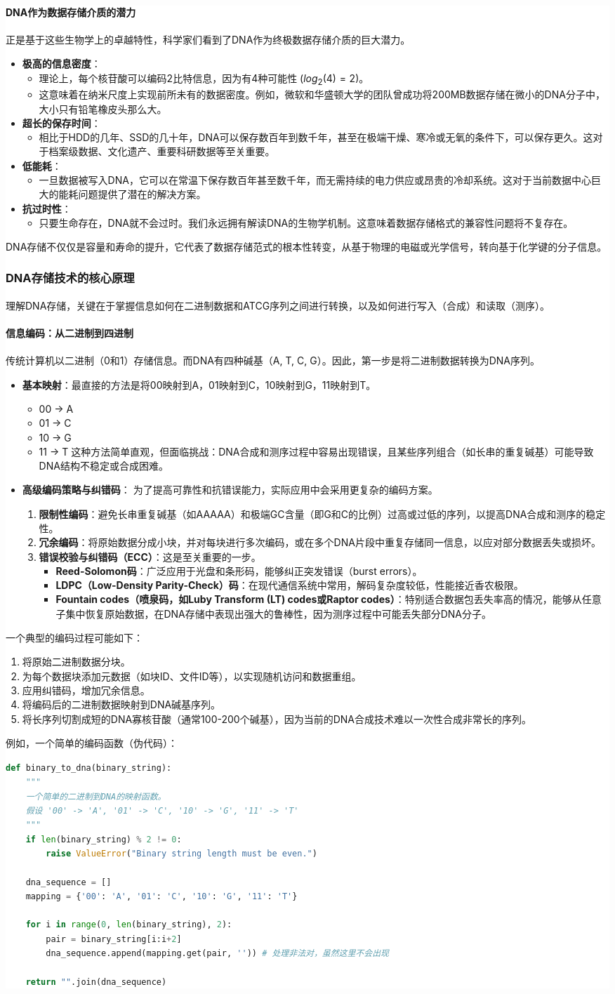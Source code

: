 #### DNA作为数据存储介质的潜力

正是基于这些生物学上的卓越特性，科学家们看到了DNA作为终极数据存储介质的巨大潜力。

*   **极高的信息密度**：
    *   理论上，每个核苷酸可以编码2比特信息，因为有4种可能性 ($log_2(4) = 2$)。
    *   这意味着在纳米尺度上实现前所未有的数据密度。例如，微软和华盛顿大学的团队曾成功将200MB数据存储在微小的DNA分子中，大小只有铅笔橡皮头那么大。
*   **超长的保存时间**：
    *   相比于HDD的几年、SSD的几十年，DNA可以保存数百年到数千年，甚至在极端干燥、寒冷或无氧的条件下，可以保存更久。这对于档案级数据、文化遗产、重要科研数据等至关重要。
*   **低能耗**：
    *   一旦数据被写入DNA，它可以在常温下保存数百年甚至数千年，而无需持续的电力供应或昂贵的冷却系统。这对于当前数据中心巨大的能耗问题提供了潜在的解决方案。
*   **抗过时性**：
    *   只要生命存在，DNA就不会过时。我们永远拥有解读DNA的生物学机制。这意味着数据存储格式的兼容性问题将不复存在。

DNA存储不仅仅是容量和寿命的提升，它代表了数据存储范式的根本性转变，从基于物理的电磁或光学信号，转向基于化学键的分子信息。

### DNA存储技术的核心原理

理解DNA存储，关键在于掌握信息如何在二进制数据和ATCG序列之间进行转换，以及如何进行写入（合成）和读取（测序）。

#### 信息编码：从二进制到四进制

传统计算机以二进制（0和1）存储信息。而DNA有四种碱基（A, T, C, G）。因此，第一步是将二进制数据转换为DNA序列。

*   **基本映射**：最直接的方法是将00映射到A，01映射到C，10映射到G，11映射到T。
    *   00 $\rightarrow$ A
    *   01 $\rightarrow$ C
    *   10 $\rightarrow$ G
    *   11 $\rightarrow$ T
    这种方法简单直观，但面临挑战：DNA合成和测序过程中容易出现错误，且某些序列组合（如长串的重复碱基）可能导致DNA结构不稳定或合成困难。

*   **高级编码策略与纠错码**：
    为了提高可靠性和抗错误能力，实际应用中会采用更复杂的编码方案。
    1.  **限制性编码**：避免长串重复碱基（如AAAAA）和极端GC含量（即G和C的比例）过高或过低的序列，以提高DNA合成和测序的稳定性。
    2.  **冗余编码**：将原始数据分成小块，并对每块进行多次编码，或在多个DNA片段中重复存储同一信息，以应对部分数据丢失或损坏。
    3.  **错误校验与纠错码（ECC）**：这是至关重要的一步。
        *   **Reed-Solomon码**：广泛应用于光盘和条形码，能够纠正突发错误（burst errors）。
        *   **LDPC（Low-Density Parity-Check）码**：在现代通信系统中常用，解码复杂度较低，性能接近香农极限。
        *   **Fountain codes（喷泉码，如Luby Transform (LT) codes或Raptor codes）**：特别适合数据包丢失率高的情况，能够从任意子集中恢复原始数据，在DNA存储中表现出强大的鲁棒性，因为测序过程中可能丢失部分DNA分子。

一个典型的编码过程可能如下：
1.  将原始二进制数据分块。
2.  为每个数据块添加元数据（如块ID、文件ID等），以实现随机访问和数据重组。
3.  应用纠错码，增加冗余信息。
4.  将编码后的二进制数据映射到DNA碱基序列。
5.  将长序列切割成短的DNA寡核苷酸（通常100-200个碱基），因为当前的DNA合成技术难以一次性合成非常长的序列。

例如，一个简单的编码函数（伪代码）：
```python
def binary_to_dna(binary_string):
    """
    一个简单的二进制到DNA的映射函数。
    假设 '00' -> 'A', '01' -> 'C', '10' -> 'G', '11' -> 'T'
    """
    if len(binary_string) % 2 != 0:
        raise ValueError("Binary string length must be even.")

    dna_sequence = []
    mapping = {'00': 'A', '01': 'C', '10': 'G', '11': 'T'}

    for i in range(0, len(binary_string), 2):
        pair = binary_string[i:i+2]
        dna_sequence.append(mapping.get(pair, '')) # 处理非法对，虽然这里不会出现

    return "".join(dna_sequence)

```